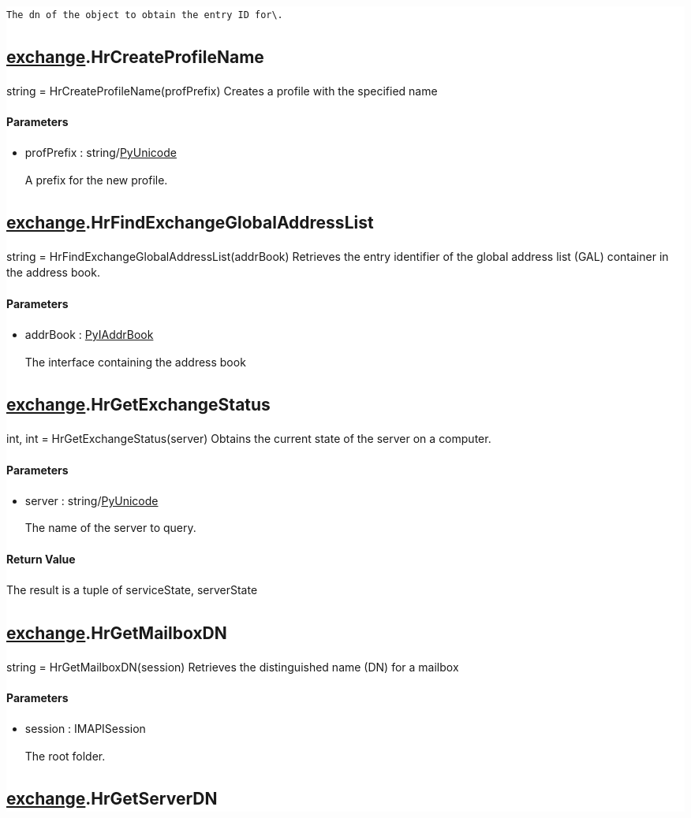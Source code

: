     The dn of the object to obtain the entry ID for\.


## [exchange](exchange.md#exchange)\.HrCreateProfileName

string = HrCreateProfileName\(profPrefix\)
Creates a profile with the specified name

#### Parameters

  - profPrefix : string/[PyUnicode](PyUnicode.md)

    A prefix for the new profile\.


## [exchange](exchange.md#exchange)\.HrFindExchangeGlobalAddressList

string = HrFindExchangeGlobalAddressList\(addrBook\)
Retrieves the entry identifier of the global address list \(GAL\) container in the address book\.

#### Parameters

  - addrBook : [PyIAddrBook](PyIAddrBook.md)

    The interface containing the address book


## [exchange](exchange.md#exchange)\.HrGetExchangeStatus

int, int = HrGetExchangeStatus\(server\)
Obtains the current state of the server on a computer\.

#### Parameters

  - server : string/[PyUnicode](PyUnicode.md)

    The name of the server to query\.

#### Return Value
The result is a tuple of serviceState, serverState


## [exchange](exchange.md#exchange)\.HrGetMailboxDN

string = HrGetMailboxDN\(session\)
Retrieves the distinguished name \(DN\) for a mailbox

#### Parameters

  - session : IMAPISession

    The root folder\.


## [exchange](exchange.md#exchange)\.HrGetServerDN
